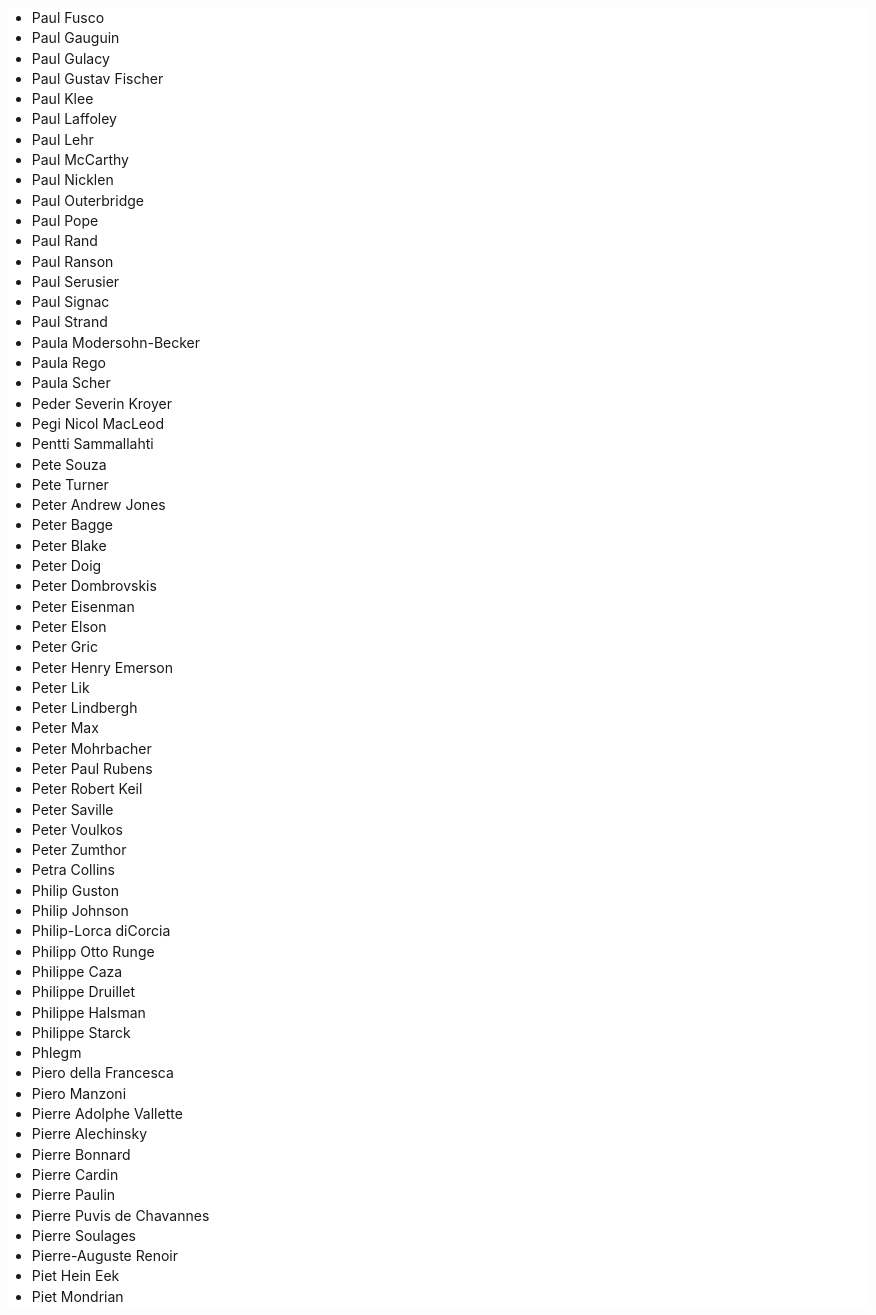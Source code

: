 - Paul Fusco
- Paul Gauguin
- Paul Gulacy
- Paul Gustav Fischer
- Paul Klee
- Paul Laffoley
- Paul Lehr
- Paul McCarthy
- Paul Nicklen
- Paul Outerbridge
- Paul Pope
- Paul Rand
- Paul Ranson
- Paul Serusier
- Paul Signac
- Paul Strand
- Paula Modersohn-Becker
- Paula Rego
- Paula Scher
- Peder Severin Kroyer
- Pegi Nicol MacLeod
- Pentti Sammallahti
- Pete Souza
- Pete Turner
- Peter Andrew Jones
- Peter Bagge
- Peter Blake
- Peter Doig
- Peter Dombrovskis
- Peter Eisenman
- Peter Elson
- Peter Gric
- Peter Henry Emerson
- Peter Lik
- Peter Lindbergh
- Peter Max
- Peter Mohrbacher
- Peter Paul Rubens
- Peter Robert Keil
- Peter Saville
- Peter Voulkos
- Peter Zumthor
- Petra Collins
- Philip Guston
- Philip Johnson
- Philip-Lorca diCorcia
- Philipp Otto Runge
- Philippe Caza
- Philippe Druillet
- Philippe Halsman
- Philippe Starck
- Phlegm
- Piero della Francesca
- Piero Manzoni
- Pierre Adolphe Vallette
- Pierre Alechinsky
- Pierre Bonnard
- Pierre Cardin
- Pierre Paulin
- Pierre Puvis de Chavannes
- Pierre Soulages
- Pierre-Auguste Renoir
- Piet Hein Eek
- Piet Mondrian